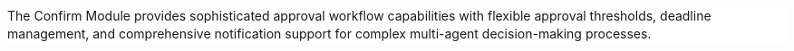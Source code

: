 
The Confirm Module provides sophisticated approval workflow capabilities with flexible approval thresholds, deadline management, and comprehensive notification support for complex multi-agent decision-making processes.
